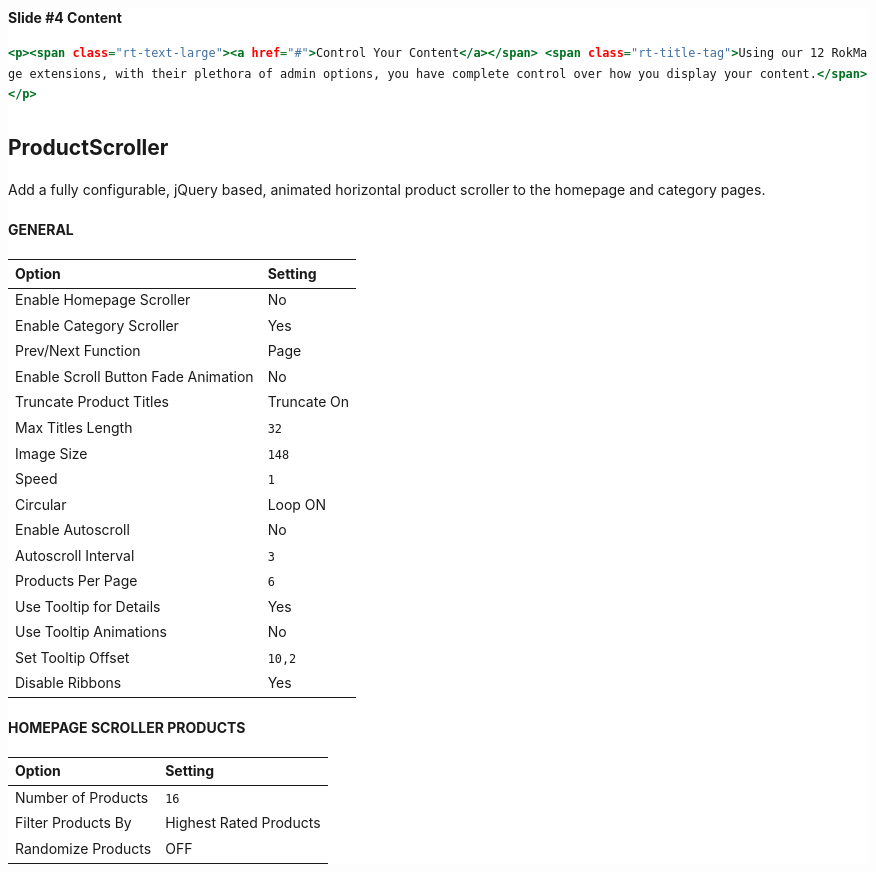 **Slide #4 Content**

~~~ .html
<p><span class="rt-text-large"><a href="#">Control Your Content</a></span> <span class="rt-title-tag">Using our 12 RokMage extensions, with their plethora of admin options, you have complete control over how you display your content.</span></p>
~~~

ProductScroller
-----

Add a fully configurable, jQuery based, animated horizontal product scroller to the homepage and category pages.

#### GENERAL

|                Option               |   Setting   |
| :---------------------------------- | :---------- |
| Enable Homepage Scroller            | No          |
| Enable Category Scroller            | Yes         |
| Prev/Next Function                  | Page        |
| Enable Scroll Button Fade Animation | No          |
| Truncate Product Titles             | Truncate On |
| Max Titles Length                   | `32`        |
| Image Size                          | `148`       |
| Speed                               | `1`         |
| Circular                            | Loop ON     |
| Enable Autoscroll                   | No          |
| Autoscroll Interval                 | `3`         |
| Products Per Page                   | `6`         |
| Use Tooltip for Details             | Yes         |
| Use Tooltip Animations              | No          |
| Set Tooltip Offset                  | `10,2`      |
| Disable Ribbons                     | Yes         |

#### HOMEPAGE SCROLLER PRODUCTS

|       Option       |        Setting         |
| :----------------- | :--------------------- |
| Number of Products | `16`                   |
| Filter Products By | Highest Rated Products |
| Randomize Products | OFF                    |
